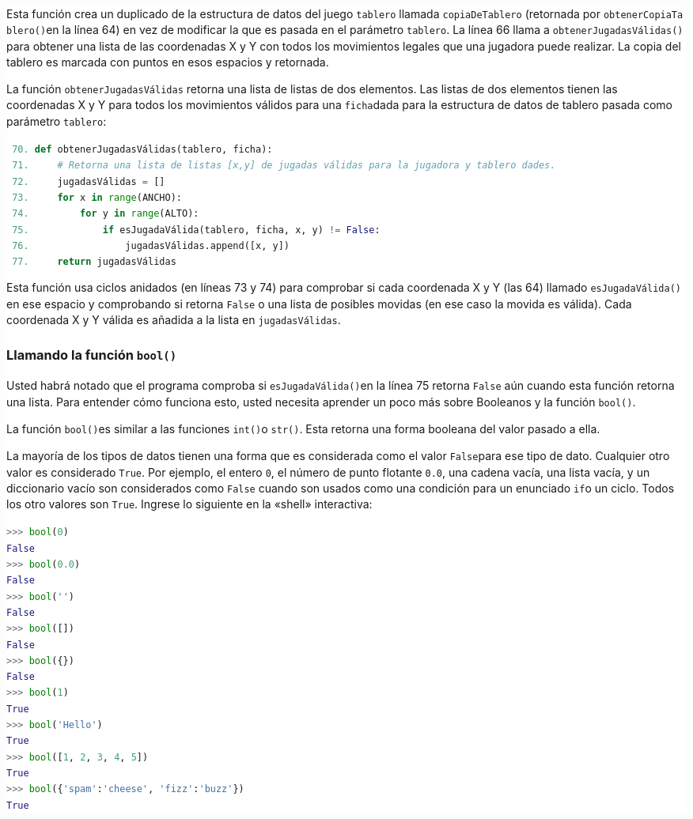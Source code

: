 Esta función crea un duplicado de la estructura de datos del juego `tablero` llamada `copiaDeTablero` (retornada por `obtenerCopiaTablero()`en la línea 64) en vez de modificar la que es pasada en el parámetro `tablero`. La línea 66 llama a `obtenerJugadasVálidas()` para obtener una lista de las coordenadas X y Y con todos los movimientos legales que una jugadora puede realizar. La copia del tablero es marcada con puntos en esos espacios y retornada. 

La función `obtenerJugadasVálidas` retorna una lista de listas de dos elementos. Las listas de dos elementos tienen las coordenadas X y Y para todos los movimientos válidos para una `ficha`dada para la estructura de datos de tablero pasada como parámetro `tablero`:

~~~Python
 70. def obtenerJugadasVálidas(tablero, ficha):
 71.     # Retorna una lista de listas [x,y] de jugadas válidas para la jugadora y tablero dades.
 72.     jugadasVálidas = []
 73.     for x in range(ANCHO):
 74.         for y in range(ALTO):
 75.             if esJugadaVálida(tablero, ficha, x, y) != False:
 76.                 jugadasVálidas.append([x, y])
 77.     return jugadasVálidas
~~~

Esta función usa ciclos anidados (en líneas 73 y 74) para comprobar si cada coordenada X y Y (las 64) llamado `esJugadaVálida()` en ese espacio y comprobando si retorna `False` o una lista de posibles movidas (en ese caso la movida es válida). Cada coordenada X y Y válida es añadida a la lista en `jugadasVálidas`.


### Llamando la función `bool()`

Usted habrá notado que el programa comproba si `esJugadaVálida()`en la línea 75 retorna `False` aún cuando esta función retorna una lista. Para entender cómo funciona esto, usted necesita aprender un poco más sobre Booleanos y la función `bool()`. 

La función `bool()`es similar a las funciones `int()`o `str()`. Esta retorna una forma booleana del valor pasado a ella. 

La mayoría de los tipos de datos tienen una forma que es considerada como el valor `False`para ese tipo de dato. Cualquier otro valor es considerado `True`. Por ejemplo, el entero `0`, el número de punto flotante `0.0`, una cadena vacía, una lista vacía, y un diccionario vacío son considerados como `False` cuando son usados como una condición para un enunciado `if`o un ciclo. Todos los otro valores son `True`. Ingrese lo siguiente en la «shell» interactiva:

~~~Python
>>> bool(0)
False
>>> bool(0.0)
False
>>> bool('')
False
>>> bool([])
False
>>> bool({})
False
>>> bool(1)
True
>>> bool('Hello')
True
>>> bool([1, 2, 3, 4, 5])
True
>>> bool({'spam':'cheese', 'fizz':'buzz'})
True
~~~
